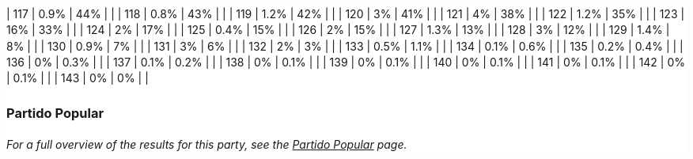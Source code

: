 | 117 | 0.9% | 44% |  |
| 118 | 0.8% | 43% |  |
| 119 | 1.2% | 42% |  |
| 120 | 3% | 41% |  |
| 121 | 4% | 38% |  |
| 122 | 1.2% | 35% |  |
| 123 | 16% | 33% |  |
| 124 | 2% | 17% |  |
| 125 | 0.4% | 15% |  |
| 126 | 2% | 15% |  |
| 127 | 1.3% | 13% |  |
| 128 | 3% | 12% |  |
| 129 | 1.4% | 8% |  |
| 130 | 0.9% | 7% |  |
| 131 | 3% | 6% |  |
| 132 | 2% | 3% |  |
| 133 | 0.5% | 1.1% |  |
| 134 | 0.1% | 0.6% |  |
| 135 | 0.2% | 0.4% |  |
| 136 | 0% | 0.3% |  |
| 137 | 0.1% | 0.2% |  |
| 138 | 0% | 0.1% |  |
| 139 | 0% | 0.1% |  |
| 140 | 0% | 0.1% |  |
| 141 | 0% | 0.1% |  |
| 142 | 0% | 0.1% |  |
| 143 | 0% | 0% |  |

### Partido Popular

*For a full overview of the results for this party, see the [Partido Popular](party-partidopopular.html) page.*

